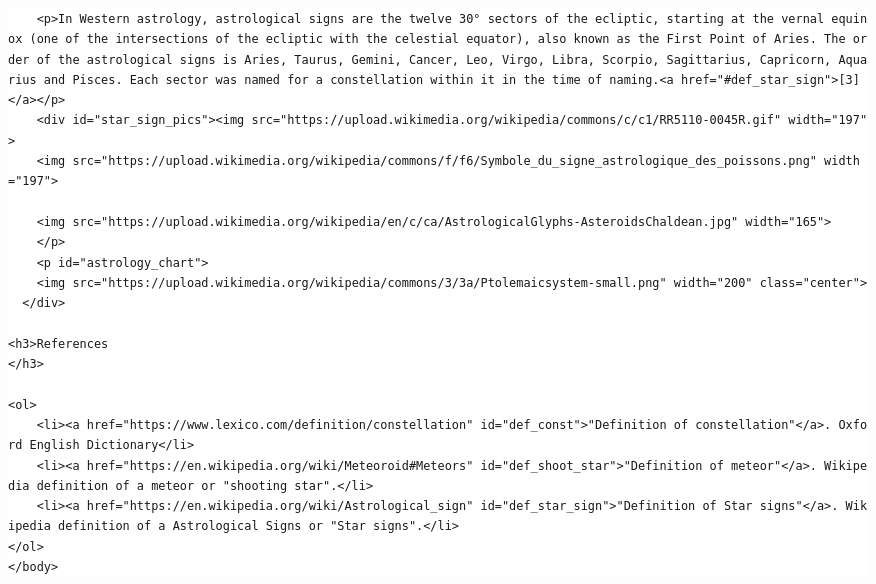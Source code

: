         <p>In Western astrology, astrological signs are the twelve 30° sectors of the ecliptic, starting at the vernal equinox (one of the intersections of the ecliptic with the celestial equator), also known as the First Point of Aries. The order of the astrological signs is Aries, Taurus, Gemini, Cancer, Leo, Virgo, Libra, Scorpio, Sagittarius, Capricorn, Aquarius and Pisces. Each sector was named for a constellation within it in the time of naming.<a href="#def_star_sign">[3]</a></p>
        <div id="star_sign_pics"><img src="https://upload.wikimedia.org/wikipedia/commons/c/c1/RR5110-0045R.gif" width="197" >
        <img src="https://upload.wikimedia.org/wikipedia/commons/f/f6/Symbole_du_signe_astrologique_des_poissons.png" width="197">

        <img src="https://upload.wikimedia.org/wikipedia/en/c/ca/AstrologicalGlyphs-AsteroidsChaldean.jpg" width="165">
        </p>
        <p id="astrology_chart">
        <img src="https://upload.wikimedia.org/wikipedia/commons/3/3a/Ptolemaicsystem-small.png" width="200" class="center">
      </div>

    <h3>References
    </h3>

    <ol>
        <li><a href="https://www.lexico.com/definition/constellation" id="def_const">"Definition of constellation"</a>. Oxford English Dictionary</li>
        <li><a href="https://en.wikipedia.org/wiki/Meteoroid#Meteors" id="def_shoot_star">"Definition of meteor"</a>. Wikipedia definition of a meteor or "shooting star".</li>
        <li><a href="https://en.wikipedia.org/wiki/Astrological_sign" id="def_star_sign">"Definition of Star signs"</a>. Wikipedia definition of a Astrological Signs or "Star signs".</li>
    </ol>
    </body>
</html>
